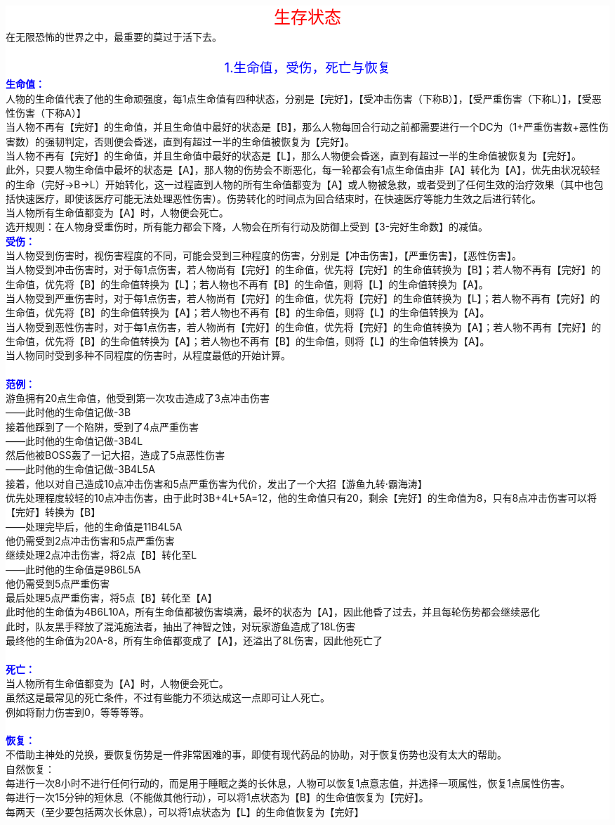 <html>

<head>
<meta http-equiv="Content-Type" content="text/html; charset=gb2312">
<title>生存状态</title>
</head>

<body>

<div align="center">
	<span style="font-size: 18pt" class="bbc_size">
	<span style="color: red" class="bbc_color">生存状态</span></span></div>
在无限恐怖的世界之中，最重要的莫过于活下去。<br>
　<div align="center">
	<span style="font-size: 14pt" class="bbc_size">
	<span style="color: blue" class="bbc_color">1.生命值，受伤，死亡与恢复</span></span></div>
<strong><span style="color: blue" class="bbc_color">生命值：</span></strong><br>
人物的生命值代表了他的生命顽强度，每1点生命值有四种状态，分别是【完好】，【受冲击伤害（下称B）】，【受严重伤害（下称L）】，【受恶性伤害（下称A）】<br>
当人物不再有【完好】的生命值，并且生命值中最好的状态是【B】，那么人物每回合行动之前都需要进行一个DC为（1+严重伤害数+恶性伤害数）的强韧判定，否则便会昏迷，直到有超过一半的生命值被恢复为【完好】。<br>
当人物不再有【完好】的生命值，并且生命值中最好的状态是【L】，那么人物便会昏迷，直到有超过一半的生命值被恢复为【完好】。<br>
此外，只要人物生命值中最坏的状态是【A】，那人物的伤势会不断恶化，每一轮都会有1点生命值由非【A】转化为【A】，优先由状况较轻的生命（完好→B→L）开始转化，这一过程直到人物的所有生命值都变为【A】或人物被急救，或者受到了任何生效的治疗效果（其中也包括快速医疗，即使该医疗可能无法处理恶性伤害）。伤势转化的时间点为回合结束时，在快速医疗等能力生效之后进行转化。<br>
当人物所有生命值都变为【A】时，人物便会死亡。<br>
选开规则：在人物身受重伤时，所有能力都会下降，人物会在所有行动及防御上受到【3-完好生命数】的减值。<br>
<strong><span style="color: blue" class="bbc_color">受伤：</span></strong><br>
当人物受到伤害时，视伤害程度的不同，可能会受到三种程度的伤害，分别是【冲击伤害】，【严重伤害】，【恶性伤害】。<br>
当人物受到冲击伤害时，对于每1点伤害，若人物尚有【完好】的生命值，优先将【完好】的生命值转换为【B】；若人物不再有【完好】的生命值，优先将【B】的生命值转换为【L】；若人物也不再有【B】的生命值，则将【L】的生命值转换为【A】。<br>
当人物受到严重伤害时，对于每1点伤害，若人物尚有【完好】的生命值，优先将【完好】的生命值转换为【L】；若人物不再有【完好】的生命值，优先将【B】的生命值转换为【A】；若人物也不再有【B】的生命值，则将【L】的生命值转换为【A】。<br>
当人物受到恶性伤害时，对于每1点伤害，若人物尚有【完好】的生命值，优先将【完好】的生命值转换为【A】；若人物不再有【完好】的生命值，优先将【B】的生命值转换为【A】；若人物也不再有【B】的生命值，则将【L】的生命值转换为【A】。<br>
当人物同时受到多种不同程度的伤害时，从程度最低的开始计算。<br>
<br>
<strong><span style="color: blue" class="bbc_color">范例：</span></strong><br>
游鱼拥有20点生命值，他受到第一次攻击造成了3点冲击伤害<br>
——此时他的生命值记做-3B<br>
接着他踩到了一个陷阱，受到了4点严重伤害<br>
——此时他的生命值记做-3B4L<br>
然后他被BOSS轰了一记大招，造成了5点恶性伤害<br>
——此时他的生命值记做-3B4L5A<br>
接着，他以对自己造成10点冲击伤害和5点严重伤害为代价，发出了一个大招【游鱼九转·霸海涛】<br>
优先处理程度较轻的10点冲击伤害，由于此时3B+4L+5A=12，他的生命值只有20，剩余【完好】的生命值为8，只有8点冲击伤害可以将【完好】转换为【B】<br>
——处理完毕后，他的生命值是11B4L5A<br>
他仍需受到2点冲击伤害和5点严重伤害<br>
继续处理2点冲击伤害，将2点【B】转化至L<br>
——此时他的生命值是9B6L5A<br>
他仍需受到5点严重伤害<br>
最后处理5点严重伤害，将5点【B】转化至【A】<br>
此时他的生命值为4B6L10A，所有生命值都被伤害填满，最坏的状态为【A】，因此他昏了过去，并且每轮伤势都会继续恶化<br>
此时，队友黑手释放了混沌施法者，抽出了神智之蚀，对玩家游鱼造成了18L伤害<br>
最终他的生命值为20A-8，所有生命值都变成了【A】，还溢出了8L伤害，因此他死亡了<br>
<br>
<strong><span style="color: blue" class="bbc_color">死亡：</span></strong><br>
当人物所有生命值都变为【A】时，人物便会死亡。<br>
虽然这是最常见的死亡条件，不过有些能力不须达成这一点即可让人死亡。<br>
例如将耐力伤害到0，等等等等。<br>
<br>
<strong><span style="color: blue" class="bbc_color">恢复：</span></strong><br>
不借助主神处的兑换，要恢复伤势是一件非常困难的事，即使有现代药品的协助，对于恢复伤势也没有太大的帮助。<br>
自然恢复：<br>
每进行一次8小时不进行任何行动的，而是用于睡眠之类的长休息，人物可以恢复1点意志值，并选择一项属性，恢复1点属性伤害。<br>
每进行一次15分钟的短休息（不能做其他行动），可以将1点状态为【B】的生命值恢复为【完好】。<br>
每两天（至少要包括两次长休息），可以将1点状态为【L】的生命值恢复为【完好】<br>